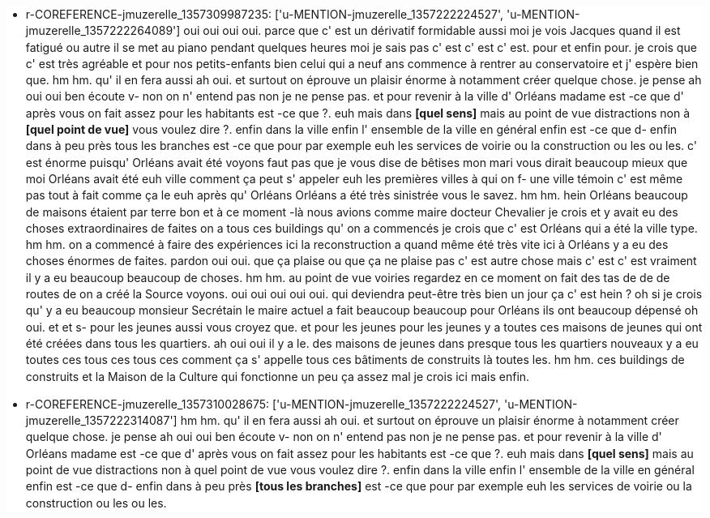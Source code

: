  * r-COREFERENCE-jmuzerelle_1357309987235: ['u-MENTION-jmuzerelle_1357222224527', 'u-MENTION-jmuzerelle_1357222264089']
	oui oui oui oui.
	 parce que c' est un dérivatif formidable aussi moi je vois Jacques quand il est fatigué ou autre il se met au piano pendant quelques heures moi je sais pas c' est c' est c' est.
	 pour et enfin pour.
	 je crois que c' est très agréable et pour nos petits-enfants bien celui qui a neuf ans commence à rentrer au conservatoire et j' espère bien que.
	 hm hm.
	 qu' il en fera aussi ah oui.
	 et surtout on éprouve un plaisir énorme à notamment créer quelque chose.
	 je pense ah oui oui ben écoute v- non on n' entend pas non je ne pense pas.
	 et pour revenir à la ville d' Orléans madame est -ce que d' après vous on fait assez pour les habitants est -ce que ?.
	 euh mais dans **[quel sens]** mais au point de vue distractions non à **[quel point de vue]** vous voulez dire ?.
	 enfin dans la ville enfin l' ensemble de la ville en général enfin est -ce que d- enfin dans à peu près tous les branches est -ce que pour par exemple euh les services de voirie ou la construction ou les ou les.
	 c' est énorme puisqu' Orléans avait été voyons faut pas que je vous dise de bêtises mon mari vous dirait beaucoup mieux que moi Orléans avait été euh ville comment ça peut s' appeler euh les premières villes à qui on f- une ville témoin c' est même pas tout à fait comme ça le euh après qu' Orléans Orléans a été très sinistrée vous le savez.
	 hm hm.
	 hein Orléans beaucoup de maisons étaient par terre bon et à ce moment -là nous avions comme maire docteur Chevalier je crois et y avait eu des choses extraordinaires de faites on a tous ces buildings qu' on a commencés je crois que c' est Orléans qui a été la ville type.
	 hm hm.
	 on a commencé à faire des expériences ici la reconstruction a quand même été très vite ici à Orléans y a eu des choses énormes de faites.
	 pardon oui oui.
	 que ça plaise ou que ça ne plaise pas c' est autre chose mais c' est c' est vraiment il y a eu beaucoup beaucoup de choses.
	 hm hm.
	 au point de vue voiries regardez en ce moment on fait des tas de de de routes de on a créé la Source voyons.
	 oui oui oui oui oui.
	 qui deviendra peut-être très bien un jour ça c' est hein ? oh si je crois qu' y a eu beaucoup monsieur Secrétain le maire actuel a fait beaucoup beaucoup pour Orléans ils ont beaucoup dépensé oh oui.
	 et et s- pour les jeunes aussi vous croyez que.
	 et pour les jeunes pour les jeunes y a toutes ces maisons de jeunes qui ont été créées dans tous les quartiers.
	 ah oui oui il y a le.
	 des maisons de jeunes dans presque tous les quartiers nouveaux y a eu toutes ces tous ces tous ces comment ça s' appelle tous ces bâtiments de construits là toutes les.
	 hm hm.
	 ces buildings de construits et la Maison de la Culture qui fonctionne un peu ça assez mal je crois ici mais enfin.
	
 * r-COREFERENCE-jmuzerelle_1357310028675: ['u-MENTION-jmuzerelle_1357222224527', 'u-MENTION-jmuzerelle_1357222314087']
	hm hm.
	 qu' il en fera aussi ah oui.
	 et surtout on éprouve un plaisir énorme à notamment créer quelque chose.
	 je pense ah oui oui ben écoute v- non on n' entend pas non je ne pense pas.
	 et pour revenir à la ville d' Orléans madame est -ce que d' après vous on fait assez pour les habitants est -ce que ?.
	 euh mais dans **[quel sens]** mais au point de vue distractions non à quel point de vue vous voulez dire ?.
	 enfin dans la ville enfin l' ensemble de la ville en général enfin est -ce que d- enfin dans à peu près **[tous les branches]** est -ce que pour par exemple euh les services de voirie ou la construction ou les ou les.